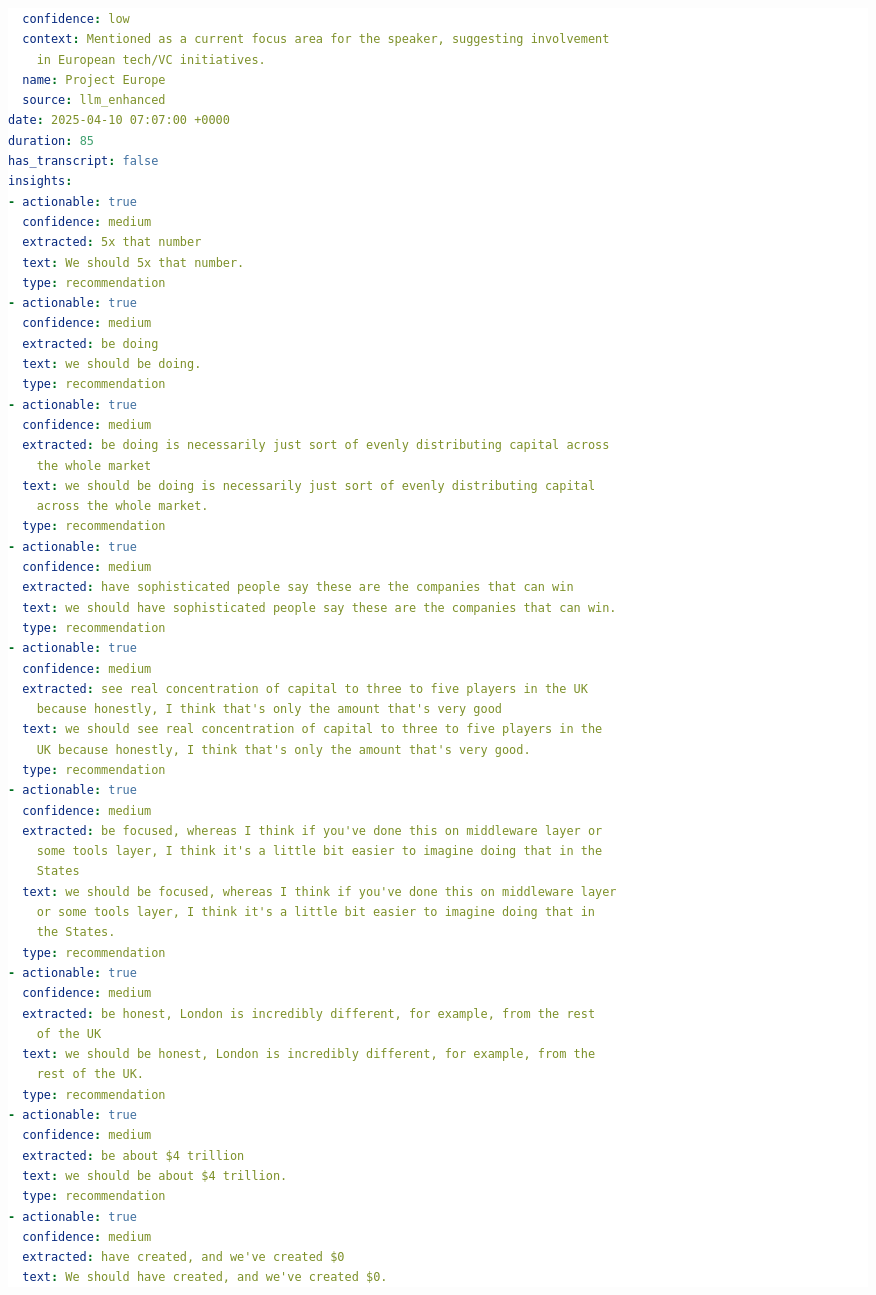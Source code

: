 ```yaml
  confidence: low
  context: Mentioned as a current focus area for the speaker, suggesting involvement
    in European tech/VC initiatives.
  name: Project Europe
  source: llm_enhanced
date: 2025-04-10 07:07:00 +0000
duration: 85
has_transcript: false
insights:
- actionable: true
  confidence: medium
  extracted: 5x that number
  text: We should 5x that number.
  type: recommendation
- actionable: true
  confidence: medium
  extracted: be doing
  text: we should be doing.
  type: recommendation
- actionable: true
  confidence: medium
  extracted: be doing is necessarily just sort of evenly distributing capital across
    the whole market
  text: we should be doing is necessarily just sort of evenly distributing capital
    across the whole market.
  type: recommendation
- actionable: true
  confidence: medium
  extracted: have sophisticated people say these are the companies that can win
  text: we should have sophisticated people say these are the companies that can win.
  type: recommendation
- actionable: true
  confidence: medium
  extracted: see real concentration of capital to three to five players in the UK
    because honestly, I think that's only the amount that's very good
  text: we should see real concentration of capital to three to five players in the
    UK because honestly, I think that's only the amount that's very good.
  type: recommendation
- actionable: true
  confidence: medium
  extracted: be focused, whereas I think if you've done this on middleware layer or
    some tools layer, I think it's a little bit easier to imagine doing that in the
    States
  text: we should be focused, whereas I think if you've done this on middleware layer
    or some tools layer, I think it's a little bit easier to imagine doing that in
    the States.
  type: recommendation
- actionable: true
  confidence: medium
  extracted: be honest, London is incredibly different, for example, from the rest
    of the UK
  text: we should be honest, London is incredibly different, for example, from the
    rest of the UK.
  type: recommendation
- actionable: true
  confidence: medium
  extracted: be about $4 trillion
  text: we should be about $4 trillion.
  type: recommendation
- actionable: true
  confidence: medium
  extracted: have created, and we've created $0
  text: We should have created, and we've created $0.
```